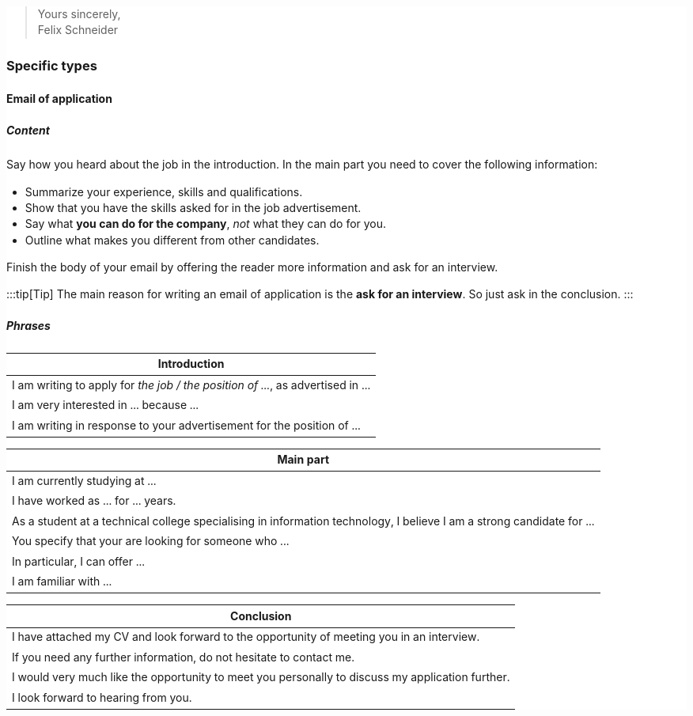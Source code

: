 > Yours sincerely,  
> Felix Schneider

### Specific types

#### Email of application

##### Content

Say how you heard about the job in the introduction. In the main part you need to cover the following information:

-   Summarize your experience, skills and qualifications.
-   Show that you have the skills asked for in the job advertisement.
-   Say what **you can do for the company**, _not_ what they can do for you.
-   Outline what makes you different from other candidates.

Finish the body of your email by offering the reader more information and ask for an interview.

:::tip[Tip]
The main reason for writing an email of application is the **ask for an interview**. So just ask in the conclusion.
:::

##### Phrases

| Introduction                                                                    |
| ------------------------------------------------------------------------------- |
| I am writing to apply for _the job / the position of ..._, as advertised in ... |
| I am very interested in ... because ...                                         |
| I am writing in response to your advertisement for the position of ...          |

| Main part                                                                                                             |
| --------------------------------------------------------------------------------------------------------------------- |
| I am currently studying at ...                                                                                        |
| I have worked as ... for ... years.                                                                                   |
| As a student at a technical college specialising in information technology, I believe I am a strong candidate for ... |
| You specify that your are looking for someone who ...                                                                 |
| In particular, I can offer ...                                                                                        |
| I am familiar with ...                                                                                                |

| Conclusion                                                                                       |
| ------------------------------------------------------------------------------------------------ |
| I have attached my CV and look forward to the opportunity of meeting you in an interview.        |
| If you need any further information, do not hesitate to contact me.                              |
| I would very much like the opportunity to meet you personally to discuss my application further. |
| I look forward to hearing from you.                                                              |
